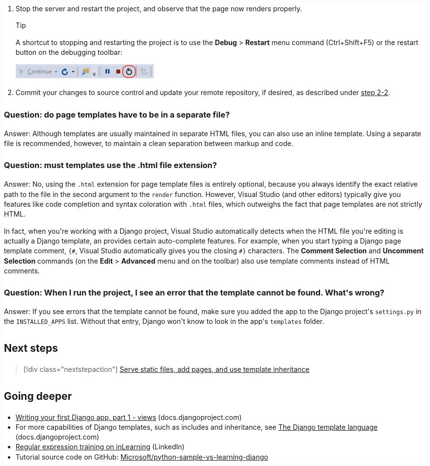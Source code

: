 1. Stop the server and restart the project, and observe that the page now renders properly.

    > [!Tip]
    > A shortcut to stopping and restarting the project is to use the **Debug** > **Restart** menu command (Ctrl+Shift+F5) or the restart button on the debugging toolbar:
    >
    > ![Restart button on the debugging toolbar in Visual Studio](media/debugging-restart-toolbar-button.png)

1. Commit your changes to source control and update your remote repository, if desired, as described under [step 2-2](#commit-to-source-control).

### Question: do page templates have to be in a separate file?

Answer: Although templates are usually maintained in separate HTML files, you can also use an inline template. Using a separate file is recommended, however, to maintain a clean separation between markup and code.

### Question: must templates use the .html file extension?

Answer: No, using the `.html` extension for page template files is entirely optional, because you always identify the exact relative path to the file in the second argument to the `render` function. However, Visual Studio (and other editors) typically give you features like code completion and syntax coloration with `.html` files, which outweighs the fact that page templates are not strictly HTML.

In fact, when you're working with a Django project, Visual Studio automatically detects when the HTML file you're editing is actually a Django template, an provides certain auto-complete features. For example, when you start typing a Django page template comment, `{#`, Visual Studio automatically gives you the closing `#}` characters. The **Comment Selection** and **Uncomment Selection** commands (on the **Edit** > **Advanced** menu and on the toolbar) also use template comments instead of HTML comments.

### Question: When I run the project, I see an error that the template cannot be found. What's wrong?

Answer: If you see errors that the template cannot be found, make sure you added the app to the Django project's `settings.py` in the `INSTALLED_APPS` list. Without that entry, Django won't know to look in the app's `templates` folder.

## Next steps

> [!div class="nextstepaction"]
> [Serve static files, add pages, and use template inheritance](learning-django-in-visual-studio-step-03-serve-static-files-and-add-pages.md)

## Going deeper

- [Writing your first Django app, part 1 - views](https://docs.djangoproject.com/en/2.0/intro/tutorial01/#write-your-first-view) (docs.djangoproject.com)
- For more capabilities of Django templates, such as includes and inheritance, see [The Django template language](https://docs.djangoproject.com/en/2.0/ref/templates/language/) (docs.djangoproject.com)
- [Regular expression training on inLearning](https://www.linkedin.com/learning/topics/regular-expressions) (LinkedIn)
- Tutorial source code on GitHub: [Microsoft/python-sample-vs-learning-django](https://github.com/Microsoft/python-sample-vs-learning-django)